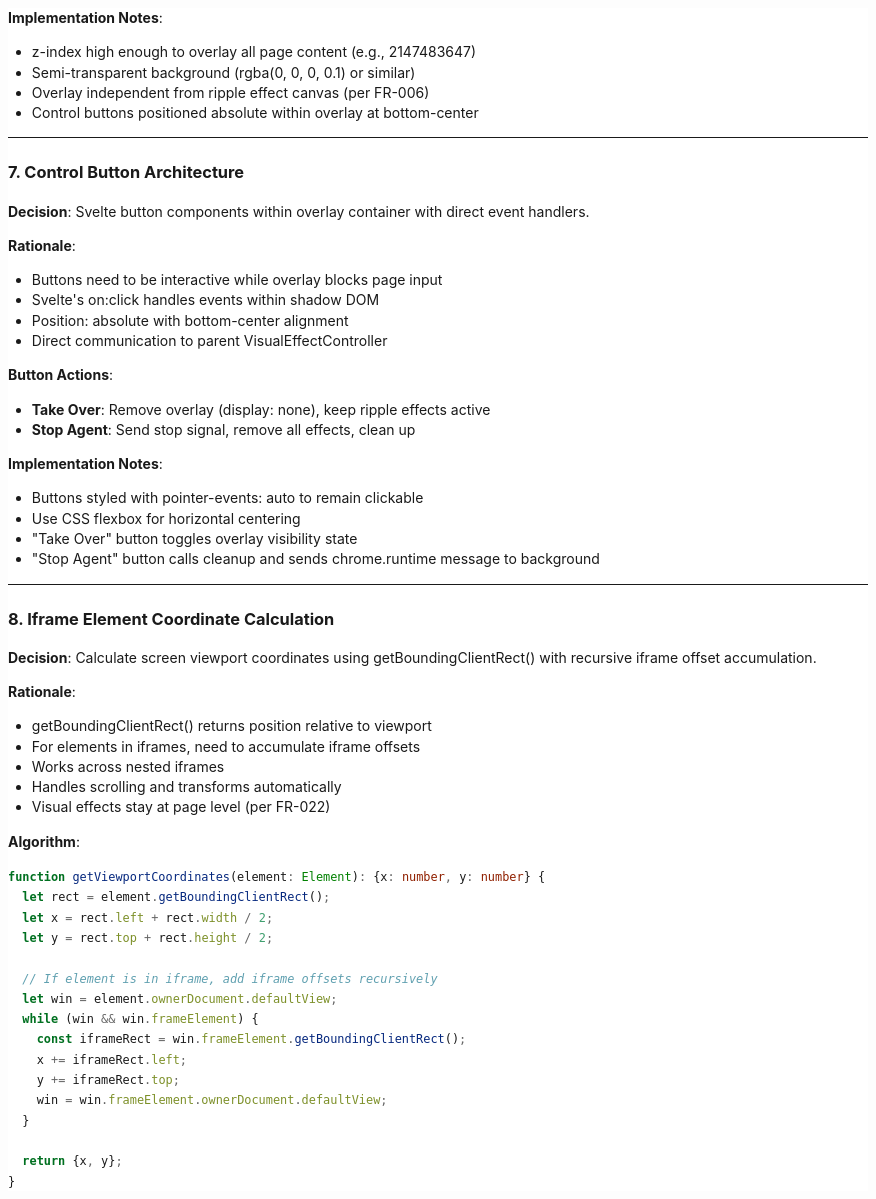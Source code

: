 **Implementation Notes**:
- z-index high enough to overlay all page content (e.g., 2147483647)
- Semi-transparent background (rgba(0, 0, 0, 0.1) or similar)
- Overlay independent from ripple effect canvas (per FR-006)
- Control buttons positioned absolute within overlay at bottom-center

---

### 7. Control Button Architecture

**Decision**: Svelte button components within overlay container with direct event handlers.

**Rationale**:
- Buttons need to be interactive while overlay blocks page input
- Svelte's on:click handles events within shadow DOM
- Position: absolute with bottom-center alignment
- Direct communication to parent VisualEffectController

**Button Actions**:
- **Take Over**: Remove overlay (display: none), keep ripple effects active
- **Stop Agent**: Send stop signal, remove all effects, clean up

**Implementation Notes**:
- Buttons styled with pointer-events: auto to remain clickable
- Use CSS flexbox for horizontal centering
- "Take Over" button toggles overlay visibility state
- "Stop Agent" button calls cleanup and sends chrome.runtime message to background

---

### 8. Iframe Element Coordinate Calculation

**Decision**: Calculate screen viewport coordinates using getBoundingClientRect() with recursive iframe offset accumulation.

**Rationale**:
- getBoundingClientRect() returns position relative to viewport
- For elements in iframes, need to accumulate iframe offsets
- Works across nested iframes
- Handles scrolling and transforms automatically
- Visual effects stay at page level (per FR-022)

**Algorithm**:
```typescript
function getViewportCoordinates(element: Element): {x: number, y: number} {
  let rect = element.getBoundingClientRect();
  let x = rect.left + rect.width / 2;
  let y = rect.top + rect.height / 2;

  // If element is in iframe, add iframe offsets recursively
  let win = element.ownerDocument.defaultView;
  while (win && win.frameElement) {
    const iframeRect = win.frameElement.getBoundingClientRect();
    x += iframeRect.left;
    y += iframeRect.top;
    win = win.frameElement.ownerDocument.defaultView;
  }

  return {x, y};
}
```
